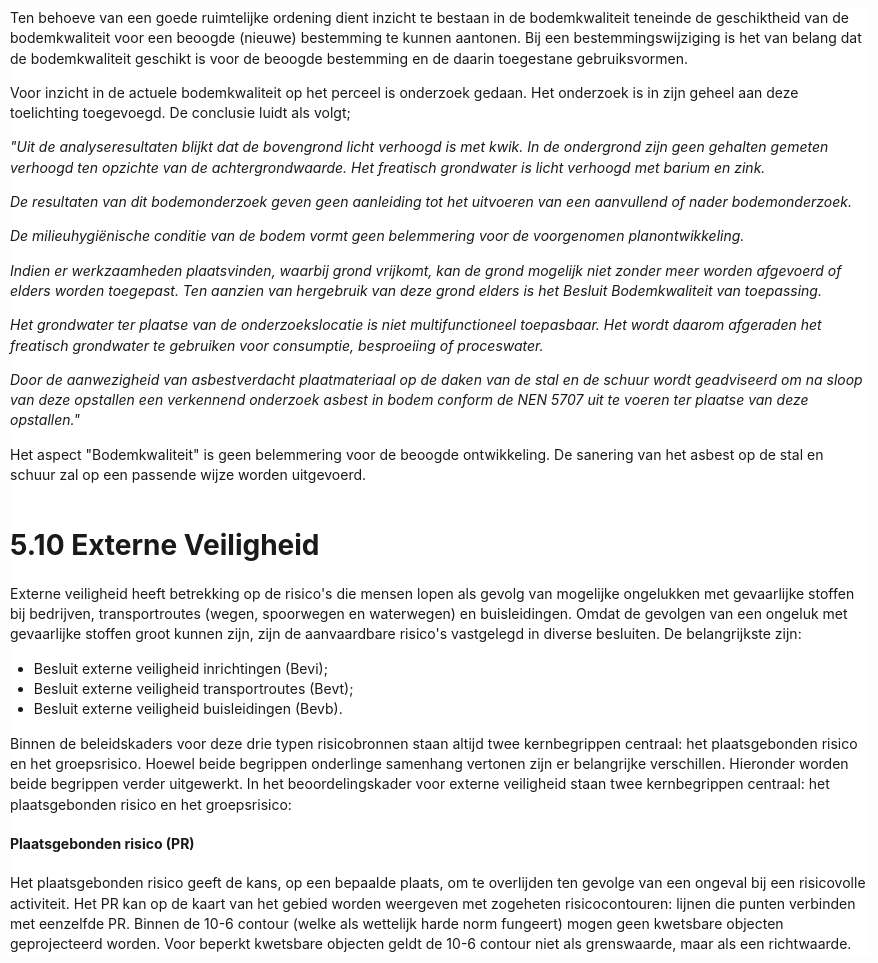 Ten behoeve van een goede ruimtelijke ordening dient inzicht te bestaan in de bodemkwaliteit teneinde de geschiktheid van de bodemkwaliteit voor een beoogde (nieuwe) bestemming te kunnen aantonen. Bij een bestemmingswijziging is het van belang dat de bodemkwaliteit geschikt is voor de beoogde bestemming en de daarin toegestane gebruiksvormen.

Voor inzicht in de actuele bodemkwaliteit op het perceel is onderzoek gedaan. Het onderzoek is in zijn geheel aan deze toelichting toegevoegd. De conclusie luidt als volgt;

*"Uit de analyseresultaten blijkt dat de bovengrond licht verhoogd is met kwik. In de ondergrond zijn geen gehalten gemeten verhoogd ten opzichte van de achtergrondwaarde. Het freatisch grondwater is licht verhoogd met barium en zink.* 

*De resultaten van dit bodemonderzoek geven geen aanleiding tot het uitvoeren van een aanvullend of nader bodemonderzoek.*

*De milieuhygiënische conditie van de bodem vormt geen belemmering voor de voorgenomen planontwikkeling.* 

*Indien er werkzaamheden plaatsvinden, waarbij grond vrijkomt, kan de grond mogelijk niet zonder meer worden afgevoerd of elders worden toegepast. Ten aanzien van hergebruik van deze grond elders is het Besluit Bodemkwaliteit van toepassing.*

*Het grondwater ter plaatse van de onderzoekslocatie is niet multifunctioneel toepasbaar. Het wordt daarom afgeraden het freatisch grondwater te gebruiken voor consumptie, besproeiing of proceswater.*

*Door de aanwezigheid van asbestverdacht plaatmateriaal op de daken van de stal en de schuur wordt geadviseerd om na sloop van deze opstallen een verkennend onderzoek asbest in bodem conform de NEN 5707 uit te voeren ter plaatse van deze opstallen."*

Het aspect "Bodemkwaliteit" is geen belemmering voor de beoogde ontwikkeling. De sanering van het asbest op de stal en schuur zal op een passende wijze worden uitgevoerd.

# **5.10 Externe Veiligheid**

Externe veiligheid heeft betrekking op de risico's die mensen lopen als gevolg van mogelijke ongelukken met gevaarlijke stoffen bij bedrijven, transportroutes (wegen, spoorwegen en waterwegen) en buisleidingen. Omdat de gevolgen van een ongeluk met gevaarlijke stoffen groot kunnen zijn, zijn de aanvaardbare risico's vastgelegd in diverse besluiten. De belangrijkste zijn:

- Besluit externe veiligheid inrichtingen (Bevi);
- Besluit externe veiligheid transportroutes (Bevt);
- Besluit externe veiligheid buisleidingen (Bevb).

Binnen de beleidskaders voor deze drie typen risicobronnen staan altijd twee kernbegrippen centraal: het plaatsgebonden risico en het groepsrisico. Hoewel beide begrippen onderlinge samenhang vertonen zijn er belangrijke verschillen. Hieronder worden beide begrippen verder uitgewerkt. In het beoordelingskader voor externe veiligheid staan twee kernbegrippen centraal: het plaatsgebonden risico en het groepsrisico:

#### Plaatsgebonden risico (PR)

Het plaatsgebonden risico geeft de kans, op een bepaalde plaats, om te overlijden ten gevolge van een ongeval bij een risicovolle activiteit. Het PR kan op de kaart van het gebied worden weergeven met zogeheten risicocontouren: lijnen die punten verbinden met eenzelfde PR. Binnen de 10-6 contour (welke als wettelijk harde norm fungeert) mogen geen kwetsbare objecten geprojecteerd worden. Voor beperkt kwetsbare objecten geldt de 10-6 contour niet als grenswaarde, maar als een richtwaarde.
